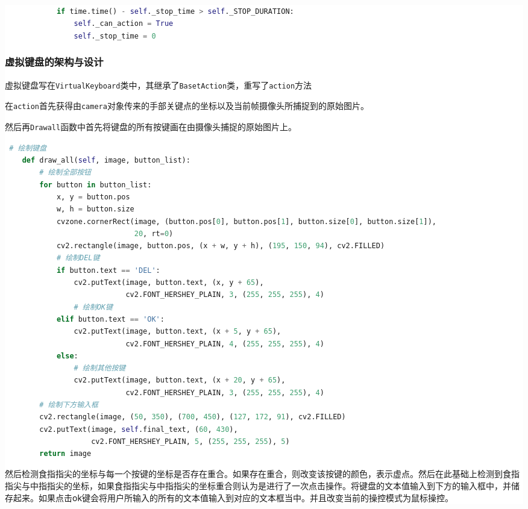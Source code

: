 ```python
            if time.time() - self._stop_time > self._STOP_DURATION:
                self._can_action = True
                self._stop_time = 0
```

### 虚拟键盘的架构与设计

虚拟键盘写在`VirtualKeyboard`类中，其继承了`BasetAction`类，重写了`action`方法

在`action`首先获得由`camera`对象传来的手部关键点的坐标以及当前帧摄像头所捕捉到的原始图片。

然后再`Drawall`函数中首先将键盘的所有按键画在由摄像头捕捉的原始图片上。

```python
 # 绘制键盘
    def draw_all(self, image, button_list):
        # 绘制全部按钮
        for button in button_list:
            x, y = button.pos
            w, h = button.size
            cvzone.cornerRect(image, (button.pos[0], button.pos[1], button.size[0], button.size[1]),
                              20, rt=0)
            cv2.rectangle(image, button.pos, (x + w, y + h), (195, 150, 94), cv2.FILLED)
            # 绘制DEL键
            if button.text == 'DEL':
                cv2.putText(image, button.text, (x, y + 65),
                            cv2.FONT_HERSHEY_PLAIN, 3, (255, 255, 255), 4)
                # 绘制OK键
            elif button.text == 'OK':
                cv2.putText(image, button.text, (x + 5, y + 65),
                            cv2.FONT_HERSHEY_PLAIN, 4, (255, 255, 255), 4)
            else:
                # 绘制其他按键
                cv2.putText(image, button.text, (x + 20, y + 65),
                            cv2.FONT_HERSHEY_PLAIN, 3, (255, 255, 255), 4)
        # 绘制下方输入框
        cv2.rectangle(image, (50, 350), (700, 450), (127, 172, 91), cv2.FILLED)
        cv2.putText(image, self.final_text, (60, 430),
                    cv2.FONT_HERSHEY_PLAIN, 5, (255, 255, 255), 5)
        return image
```

然后检测食指指尖的坐标与每一个按键的坐标是否存在重合。如果存在重合，则改变该按键的颜色，表示虚点。然后在此基础上检测到食指指尖与中指指尖的坐标，如果食指指尖与中指指尖的坐标重合则认为是进行了一次点击操作。将键盘的文本值输入到下方的输入框中，并储存起来。如果点击ok键会将用户所输入的所有的文本值输入到对应的文本框当中。并且改变当前的操控模式为鼠标操控。
